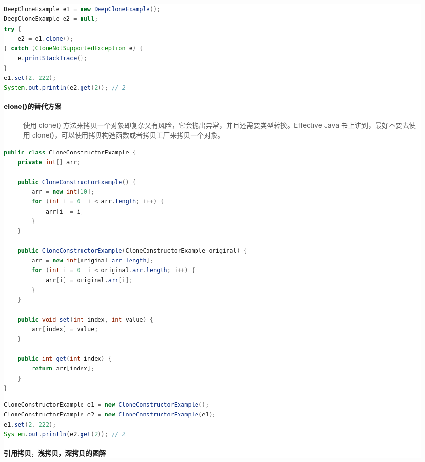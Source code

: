 ```java
DeepCloneExample e1 = new DeepCloneExample();
DeepCloneExample e2 = null;
try {
    e2 = e1.clone();
} catch (CloneNotSupportedException e) {
    e.printStackTrace();
}
e1.set(2, 222);
System.out.println(e2.get(2)); // 2

```

#### clone()的替代方案

> 使用 clone() 方法来拷贝一个对象即复杂又有风险，它会抛出异常，并且还需要类型转换。Effective Java 书上讲到，最好不要去使用 clone()，可以使用拷贝构造函数或者拷贝工厂来拷贝一个对象。

```java
public class CloneConstructorExample {
    private int[] arr;

    public CloneConstructorExample() {
        arr = new int[10];
        for (int i = 0; i < arr.length; i++) {
            arr[i] = i;
        }
    }

    public CloneConstructorExample(CloneConstructorExample original) {
        arr = new int[original.arr.length];
        for (int i = 0; i < original.arr.length; i++) {
            arr[i] = original.arr[i];
        }
    }

    public void set(int index, int value) {
        arr[index] = value;
    }

    public int get(int index) {
        return arr[index];
    }
}
```

```java
CloneConstructorExample e1 = new CloneConstructorExample();
CloneConstructorExample e2 = new CloneConstructorExample(e1);
e1.set(2, 222);
System.out.println(e2.get(2)); // 2
```

#### 引用拷贝，浅拷贝，深拷贝的图解
